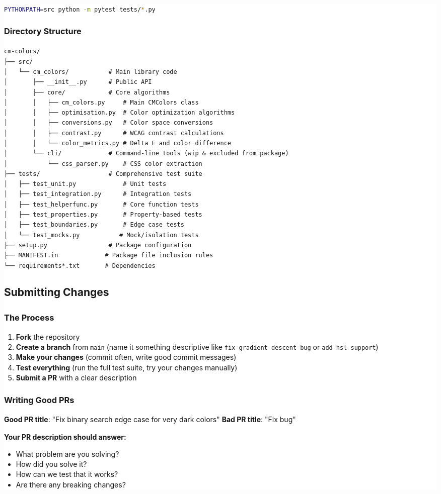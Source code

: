 
```bash
PYTHONPATH=src python -m pytest tests/*.py 
```

### Directory Structure
```
cm-colors/
├── src/
│   └── cm_colors/           # Main library code
│       ├── __init__.py      # Public API
│       ├── core/            # Core algorithms
│       │   ├── cm_colors.py     # Main CMColors class
│       │   ├── optimisation.py  # Color optimization algorithms
│       │   ├── conversions.py   # Color space conversions
│       │   ├── contrast.py      # WCAG contrast calculations
│       │   └── color_metrics.py # Delta E and color difference
│       └── cli/             # Command-line tools (wip & excluded from package)
│           └── css_parser.py    # CSS color extraction
├── tests/                   # Comprehensive test suite
│   ├── test_unit.py             # Unit tests
│   ├── test_integration.py      # Integration tests
│   ├── test_helperfunc.py       # Core function tests
│   ├── test_properties.py       # Property-based tests
│   ├── test_boundaries.py       # Edge case tests
│   └── test_mocks.py           # Mock/isolation tests
├── setup.py                 # Package configuration
├── MANIFEST.in             # Package file inclusion rules
└── requirements*.txt       # Dependencies
```

## Submitting Changes

### The Process
1. **Fork** the repository
2. **Create a branch** from `main` (name it something descriptive like `fix-gradient-descent-bug` or `add-hsl-support`)
3. **Make your changes** (commit often, write good commit messages)
4. **Test everything** (run the full test suite, try your changes manually)
5. **Submit a PR** with a clear description

### Writing Good PRs

**Good PR title**: "Fix binary search edge case for very dark colors"
**Bad PR title**: "Fix bug"

**Your PR description should answer:**
- What problem are you solving?
- How did you solve it?
- How can we test that it works?
- Are there any breaking changes?
